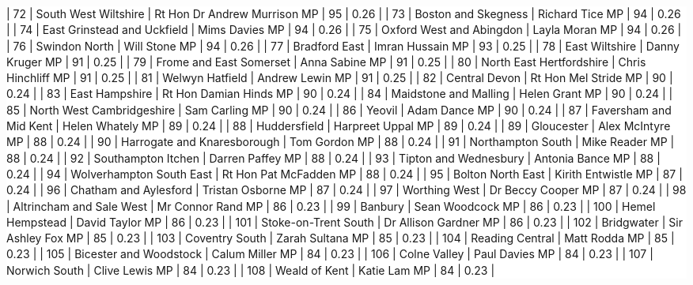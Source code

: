 | 72 | South West Wiltshire | Rt Hon Dr Andrew Murrison MP | 95 | 0.26 |
| 73 | Boston and Skegness | Richard Tice MP | 94 | 0.26 |
| 74 | East Grinstead and Uckfield | Mims Davies MP | 94 | 0.26 |
| 75 | Oxford West and Abingdon | Layla Moran MP | 94 | 0.26 |
| 76 | Swindon North | Will Stone MP | 94 | 0.26 |
| 77 | Bradford East | Imran Hussain MP | 93 | 0.25 |
| 78 | East Wiltshire | Danny Kruger MP | 91 | 0.25 |
| 79 | Frome and East Somerset | Anna Sabine MP | 91 | 0.25 |
| 80 | North East Hertfordshire | Chris Hinchliff MP | 91 | 0.25 |
| 81 | Welwyn Hatfield | Andrew Lewin MP | 91 | 0.25 |
| 82 | Central Devon | Rt Hon Mel Stride MP | 90 | 0.24 |
| 83 | East Hampshire | Rt Hon Damian Hinds MP | 90 | 0.24 |
| 84 | Maidstone and Malling | Helen Grant MP | 90 | 0.24 |
| 85 | North West Cambridgeshire | Sam Carling MP | 90 | 0.24 |
| 86 | Yeovil | Adam Dance MP | 90 | 0.24 |
| 87 | Faversham and Mid Kent | Helen Whately MP | 89 | 0.24 |
| 88 | Huddersfield | Harpreet Uppal MP | 89 | 0.24 |
| 89 | Gloucester | Alex McIntyre MP | 88 | 0.24 |
| 90 | Harrogate and Knaresborough | Tom Gordon MP | 88 | 0.24 |
| 91 | Northampton South | Mike Reader MP | 88 | 0.24 |
| 92 | Southampton Itchen | Darren Paffey MP | 88 | 0.24 |
| 93 | Tipton and Wednesbury | Antonia Bance MP | 88 | 0.24 |
| 94 | Wolverhampton South East | Rt Hon Pat McFadden MP | 88 | 0.24 |
| 95 | Bolton North East | Kirith Entwistle MP | 87 | 0.24 |
| 96 | Chatham and Aylesford | Tristan Osborne MP | 87 | 0.24 |
| 97 | Worthing West | Dr Beccy Cooper MP | 87 | 0.24 |
| 98 | Altrincham and Sale West | Mr Connor Rand MP | 86 | 0.23 |
| 99 | Banbury | Sean Woodcock MP | 86 | 0.23 |
| 100 | Hemel Hempstead | David Taylor MP | 86 | 0.23 |
| 101 | Stoke-on-Trent South | Dr Allison Gardner MP | 86 | 0.23 |
| 102 | Bridgwater | Sir Ashley Fox MP | 85 | 0.23 |
| 103 | Coventry South | Zarah Sultana MP | 85 | 0.23 |
| 104 | Reading Central | Matt Rodda MP | 85 | 0.23 |
| 105 | Bicester and Woodstock | Calum Miller MP | 84 | 0.23 |
| 106 | Colne Valley | Paul Davies MP | 84 | 0.23 |
| 107 | Norwich South | Clive Lewis MP | 84 | 0.23 |
| 108 | Weald of Kent | Katie Lam MP | 84 | 0.23 |
